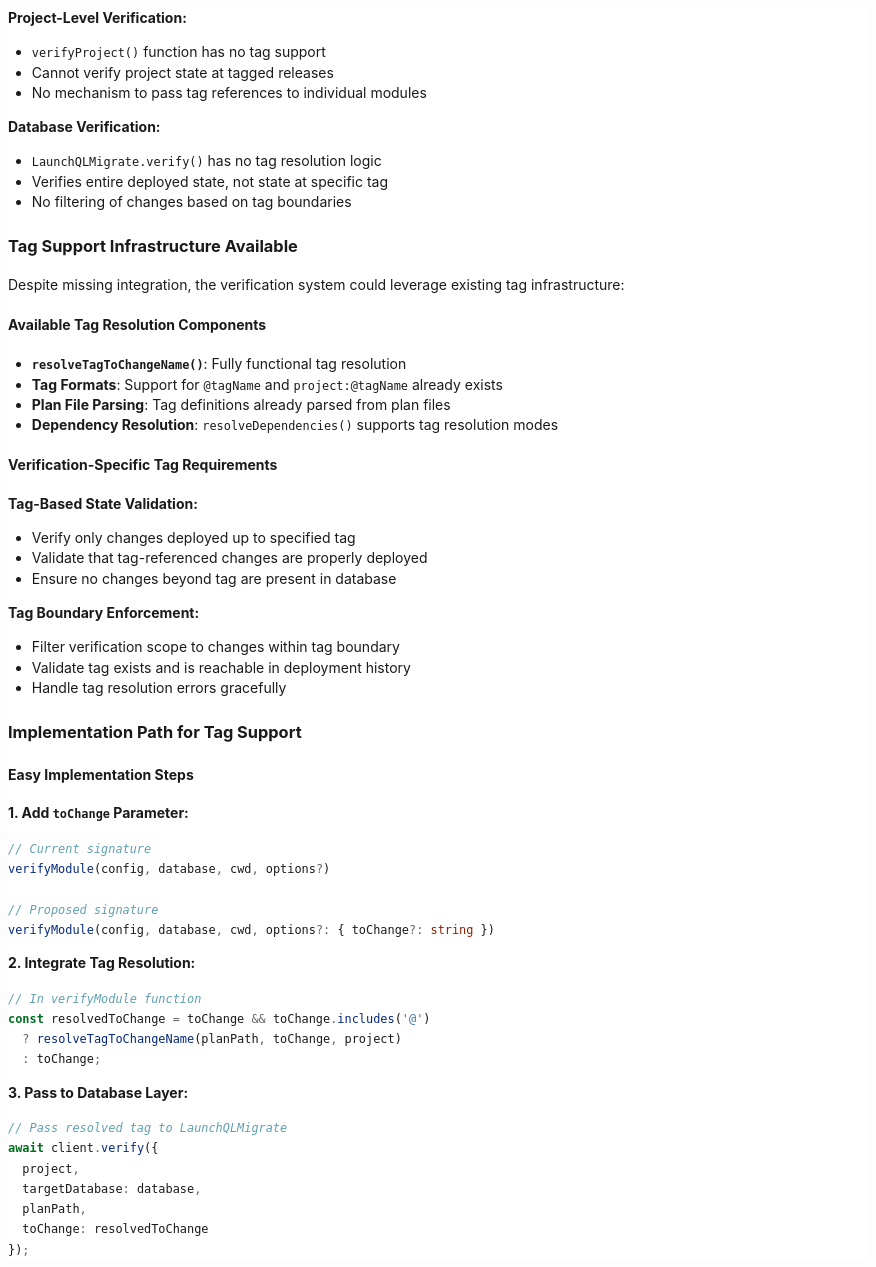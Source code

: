 **Project-Level Verification:**
- `verifyProject()` function has no tag support
- Cannot verify project state at tagged releases
- No mechanism to pass tag references to individual modules

**Database Verification:**
- `LaunchQLMigrate.verify()` has no tag resolution logic
- Verifies entire deployed state, not state at specific tag
- No filtering of changes based on tag boundaries

### Tag Support Infrastructure Available

Despite missing integration, the verification system could leverage existing tag infrastructure:

#### Available Tag Resolution Components
- **`resolveTagToChangeName()`**: Fully functional tag resolution
- **Tag Formats**: Support for `@tagName` and `project:@tagName` already exists
- **Plan File Parsing**: Tag definitions already parsed from plan files
- **Dependency Resolution**: `resolveDependencies()` supports tag resolution modes

#### Verification-Specific Tag Requirements

**Tag-Based State Validation:**
- Verify only changes deployed up to specified tag
- Validate that tag-referenced changes are properly deployed
- Ensure no changes beyond tag are present in database

**Tag Boundary Enforcement:**
- Filter verification scope to changes within tag boundary
- Validate tag exists and is reachable in deployment history
- Handle tag resolution errors gracefully

### Implementation Path for Tag Support

#### Easy Implementation Steps

**1. Add `toChange` Parameter:**
```typescript
// Current signature
verifyModule(config, database, cwd, options?)

// Proposed signature  
verifyModule(config, database, cwd, options?: { toChange?: string })
```

**2. Integrate Tag Resolution:**
```typescript
// In verifyModule function
const resolvedToChange = toChange && toChange.includes('@') 
  ? resolveTagToChangeName(planPath, toChange, project) 
  : toChange;
```

**3. Pass to Database Layer:**
```typescript
// Pass resolved tag to LaunchQLMigrate
await client.verify({ 
  project, 
  targetDatabase: database, 
  planPath,
  toChange: resolvedToChange 
});
```
